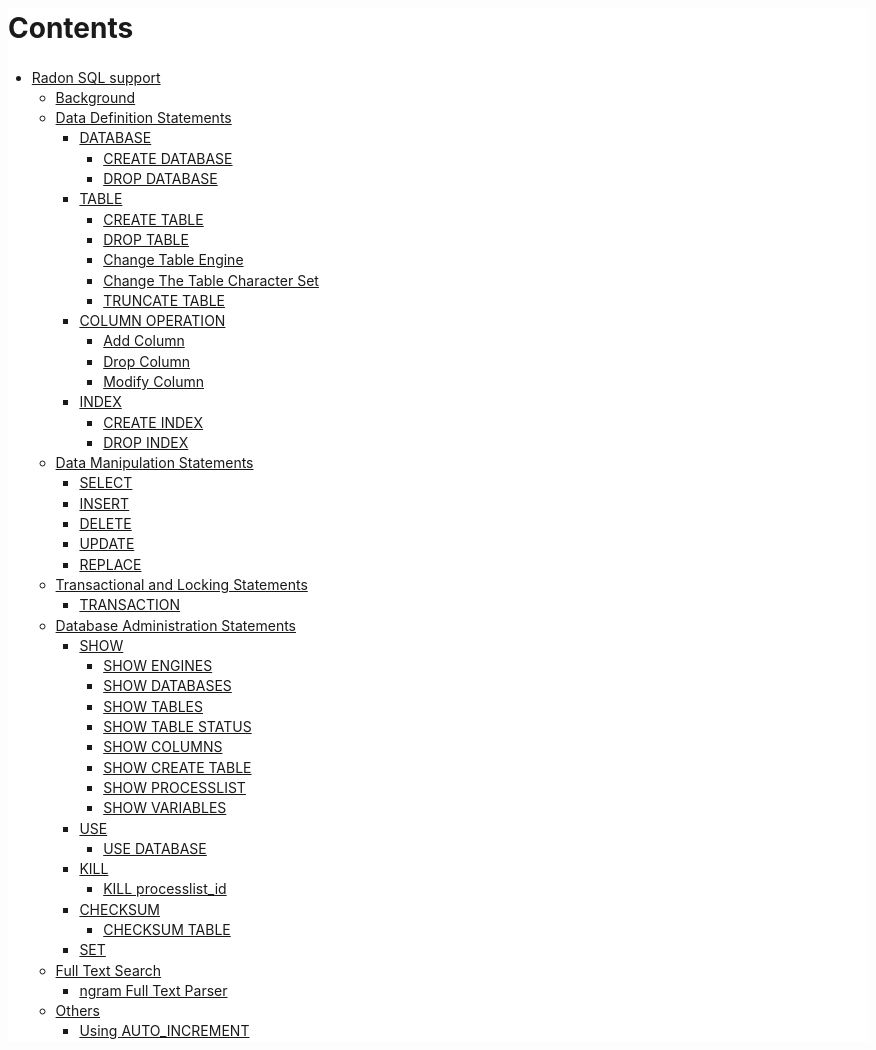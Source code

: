 Contents
=================

* [Radon SQL support](#radon-sql-support)
   * [Background](#background)
   * [Data Definition Statements](#data-definition-statements)
      * [DATABASE](#database)
         * [CREATE DATABASE](#create-database)
         * [DROP DATABASE](#drop-database)
      * [TABLE](#table)
         * [CREATE TABLE](#create-table)
         * [DROP TABLE](#drop-table)
         * [Change Table Engine](#change-table-engine)
         * [Change The Table Character Set](#change-the-table-character-set)
         * [TRUNCATE TABLE](#truncate-table)
      * [COLUMN OPERATION](#column-operation)
         * [Add  Column](#add--column)
         * [Drop Column](#drop-column)
         * [Modify Column](#modify-column)
      * [INDEX](#index)
         * [CREATE INDEX](#create-index)
         * [DROP INDEX](#drop-index)
   * [Data Manipulation Statements](#data-manipulation-statements)
      * [SELECT](#select)
      * [INSERT](#insert)
      * [DELETE](#delete)
      * [UPDATE](#update)
      * [REPLACE](#replace)
   * [Transactional and Locking Statements](#transactional-and-locking-statements)
      * [TRANSACTION](#transaction)
   * [Database Administration Statements](#database-administration-statements)
      * [SHOW](#show)
         * [SHOW ENGINES](#show-engines)
         * [SHOW DATABASES](#show-databases)
         * [SHOW TABLES](#show-tables)
         * [SHOW TABLE STATUS](#show-table-status)
         * [SHOW COLUMNS](#show-columns)
         * [SHOW CREATE TABLE](#show-create-table)
         * [SHOW PROCESSLIST](#show-processlist)
         * [SHOW VARIABLES](#show-variables)
      * [USE](#use)
         * [USE DATABASE](#use-database)
      * [KILL](#kill)
         * [KILL processlist_id](#kill-processlist_id)
      * [CHECKSUM](#checksum)
         * [CHECKSUM TABLE](#checksum-table)
      * [SET](#set)
    * [Full Text Search](#full-text-search)
      * [ngram Full Text Parser](#ngram-full-text-parser)
    * [Others](#others)
      * [Using AUTO_INCREMENT](#using-auto-increment)
